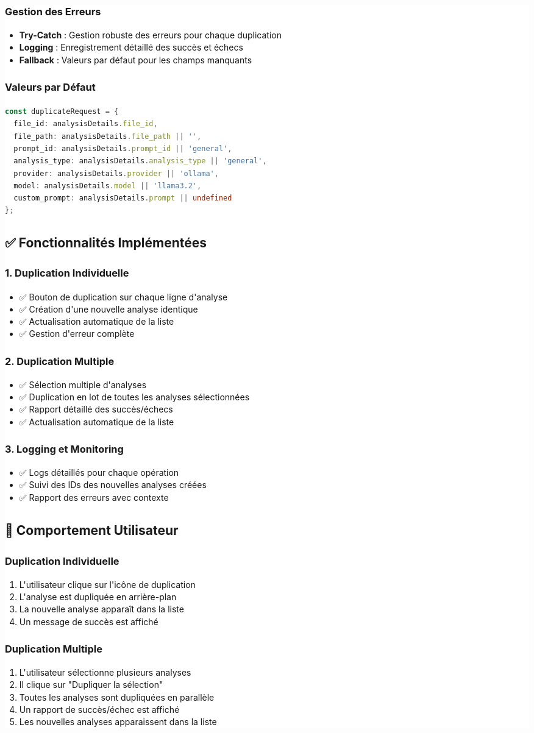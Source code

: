 ### **Gestion des Erreurs**

- **Try-Catch** : Gestion robuste des erreurs pour chaque duplication
- **Logging** : Enregistrement détaillé des succès et échecs
- **Fallback** : Valeurs par défaut pour les champs manquants

### **Valeurs par Défaut**

```typescript
const duplicateRequest = {
  file_id: analysisDetails.file_id,
  file_path: analysisDetails.file_path || '',
  prompt_id: analysisDetails.prompt_id || 'general',
  analysis_type: analysisDetails.analysis_type || 'general',
  provider: analysisDetails.provider || 'ollama',
  model: analysisDetails.model || 'llama3.2',
  custom_prompt: analysisDetails.prompt || undefined
};
```

## ✅ **Fonctionnalités Implémentées**

### **1. Duplication Individuelle**
- ✅ Bouton de duplication sur chaque ligne d'analyse
- ✅ Création d'une nouvelle analyse identique
- ✅ Actualisation automatique de la liste
- ✅ Gestion d'erreur complète

### **2. Duplication Multiple**
- ✅ Sélection multiple d'analyses
- ✅ Duplication en lot de toutes les analyses sélectionnées
- ✅ Rapport détaillé des succès/échecs
- ✅ Actualisation automatique de la liste

### **3. Logging et Monitoring**
- ✅ Logs détaillés pour chaque opération
- ✅ Suivi des IDs des nouvelles analyses créées
- ✅ Rapport des erreurs avec contexte

## 🎯 **Comportement Utilisateur**

### **Duplication Individuelle**
1. L'utilisateur clique sur l'icône de duplication
2. L'analyse est dupliquée en arrière-plan
3. La nouvelle analyse apparaît dans la liste
4. Un message de succès est affiché

### **Duplication Multiple**
1. L'utilisateur sélectionne plusieurs analyses
2. Il clique sur "Dupliquer la sélection"
3. Toutes les analyses sont dupliquées en parallèle
4. Un rapport de succès/échec est affiché
5. Les nouvelles analyses apparaissent dans la liste
